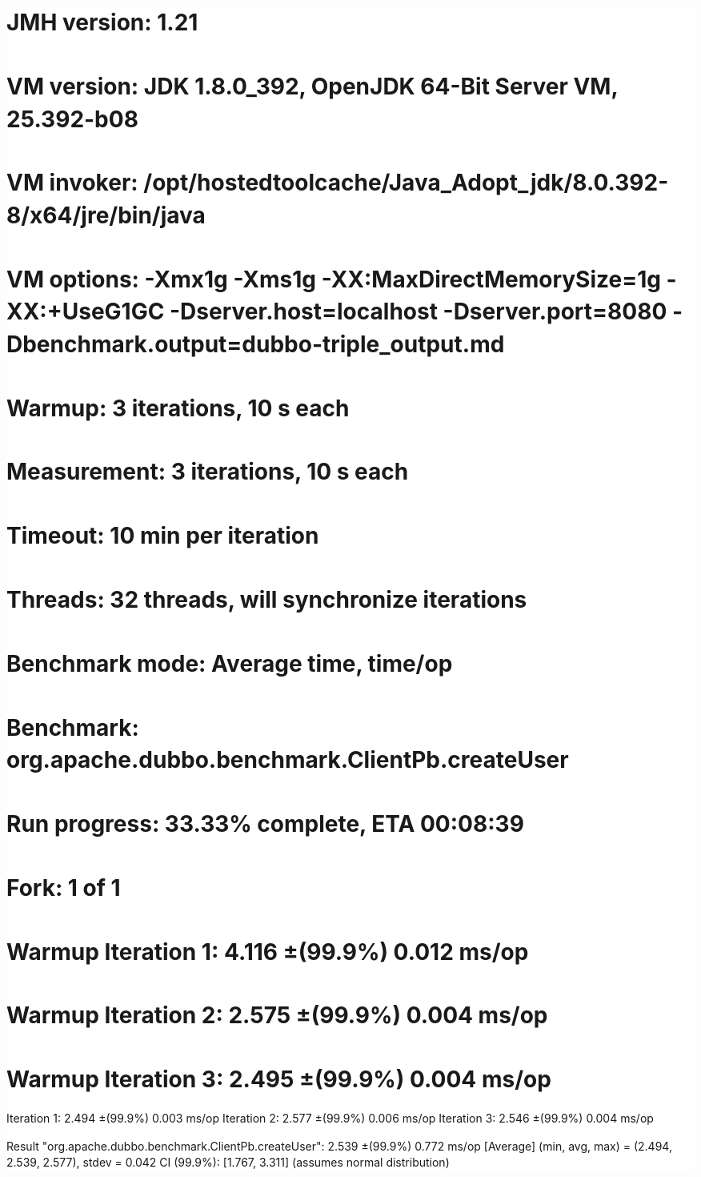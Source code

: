 
# JMH version: 1.21
# VM version: JDK 1.8.0_392, OpenJDK 64-Bit Server VM, 25.392-b08
# VM invoker: /opt/hostedtoolcache/Java_Adopt_jdk/8.0.392-8/x64/jre/bin/java
# VM options: -Xmx1g -Xms1g -XX:MaxDirectMemorySize=1g -XX:+UseG1GC -Dserver.host=localhost -Dserver.port=8080 -Dbenchmark.output=dubbo-triple_output.md
# Warmup: 3 iterations, 10 s each
# Measurement: 3 iterations, 10 s each
# Timeout: 10 min per iteration
# Threads: 32 threads, will synchronize iterations
# Benchmark mode: Average time, time/op
# Benchmark: org.apache.dubbo.benchmark.ClientPb.createUser

# Run progress: 33.33% complete, ETA 00:08:39
# Fork: 1 of 1
# Warmup Iteration   1: 4.116 ±(99.9%) 0.012 ms/op
# Warmup Iteration   2: 2.575 ±(99.9%) 0.004 ms/op
# Warmup Iteration   3: 2.495 ±(99.9%) 0.004 ms/op
Iteration   1: 2.494 ±(99.9%) 0.003 ms/op
Iteration   2: 2.577 ±(99.9%) 0.006 ms/op
Iteration   3: 2.546 ±(99.9%) 0.004 ms/op


Result "org.apache.dubbo.benchmark.ClientPb.createUser":
  2.539 ±(99.9%) 0.772 ms/op [Average]
  (min, avg, max) = (2.494, 2.539, 2.577), stdev = 0.042
  CI (99.9%): [1.767, 3.311] (assumes normal distribution)
